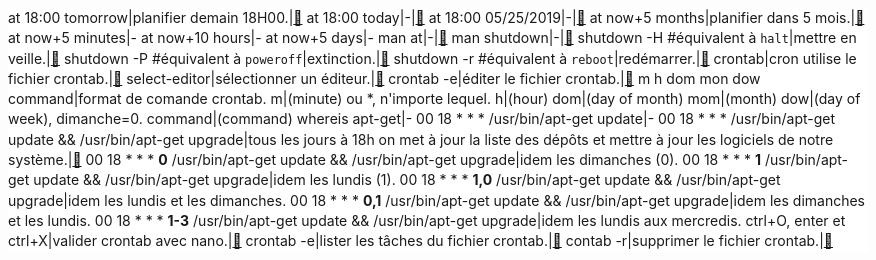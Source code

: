 at 18:00 tomorrow|planifier demain 18H00.|[:radio_button:](cours/024_planification_de_tâches/note.md#tomorrow-and-today)
at 18:00 today|-|[:radio_button:](cours/024_planification_de_tâches/note.md#tomorrow-and-today)
at 18:00 05/25/2019|-|[:radio_button:](cours/024_planification_de_tâches/note.md#planifier-à-une-date)
at now+5 months|planifier dans 5 mois.|[:radio_button:](cours/024_planification_de_tâches/note.md#now)
at now+5 minutes|-
at now+10 hours|-
at now+5 days|-
man at|-|[:radio_button:](cours/024_planification_de_tâches/note.md#at)
man shutdown|-|[:radio_button:](cours/024_planification_de_tâches/note.md#shutdown)
shutdown -H #équivalent à `halt`|mettre en veille.|[:radio_button:](cours/024_planification_de_tâches/note.md#now)
shutdown -P #équivalent à `poweroff`|extinction.|[:radio_button:](cours/024_planification_de_tâches/note.md#poweroff)
shutdown -r #équivalent à `reboot`|redémarrer.|[:radio_button:](cours/024_planification_de_tâches/note.md#reboot)
crontab|cron utilise le fichier crontab.|[:radio_button:](cours/024_planification_de_tâches/note.md#cron)
select-editor|sélectionner un éditeur.|[:radio_button:](cours/024_planification_de_tâches/note.md#select-editor)
crontab -e|éditer le fichier crontab.|[:radio_button:](cours/024_planification_de_tâches/note.md#crontab-option-e)
m h dom mon dow command|format de comande crontab.
m|(minute) ou *, n'importe lequel.
h|(hour)
dom|(day of month)
mom|(month)
dow|(day of week), dimanche=0.
command|(command)
whereis apt-get|-
00 18 * * * /usr/bin/apt-get update|-
00 18 * * * /usr/bin/apt-get update && /usr/bin/apt-get upgrade|tous les jours à 18h on met à jour la liste des dépôts et mettre à jour les logiciels de notre système.|[:radio_button:](cours/024_planification_de_tâches/note.md#exemple)
00 18 * * * **0** /usr/bin/apt-get update && /usr/bin/apt-get upgrade|idem les dimanches (0).
00 18 * * * **1** /usr/bin/apt-get update && /usr/bin/apt-get upgrade|idem les lundis (1).
00 18 * * * **1,0** /usr/bin/apt-get update && /usr/bin/apt-get upgrade|idem les lundis et les dimanches.
00 18 * * * **0,1** /usr/bin/apt-get update && /usr/bin/apt-get upgrade|idem les dimanches et les lundis.
00 18 * * * **1-3** /usr/bin/apt-get update && /usr/bin/apt-get upgrade|idem les lundis aux mercredis.
ctrl+O, enter et ctrl+X|valider crontab avec nano.|[:radio_button:](cours/024_planification_de_tâches/note.md#valider-avec-nano)
crontab -e|lister les tâches du fichier crontab.|[:radio_button:](cours/024_planification_de_tâches/note.md#crontab-option-l)
contab -r|supprimer le fichier crontab.|[:radio_button:](cours/024_planification_de_tâches/note.md#crontab-option-r)
